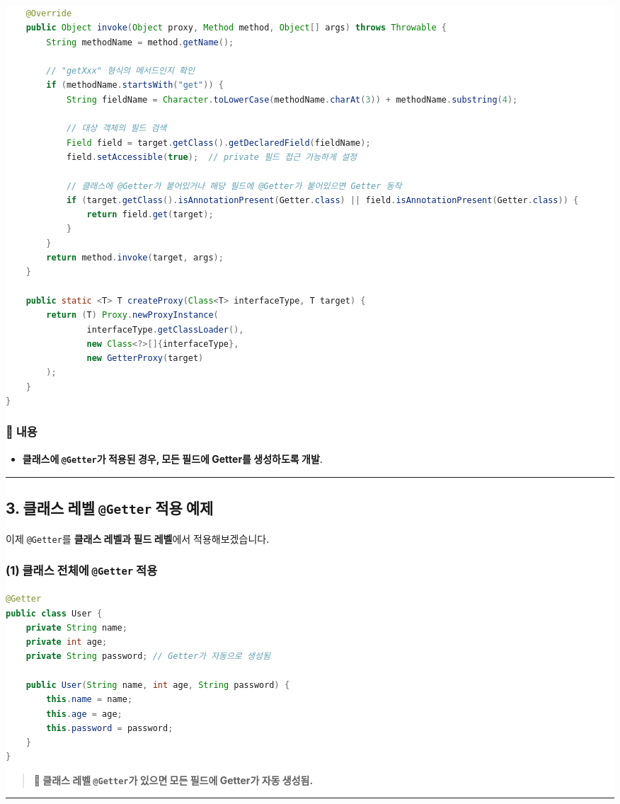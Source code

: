 ```java
    @Override
    public Object invoke(Object proxy, Method method, Object[] args) throws Throwable {
        String methodName = method.getName();

        // "getXxx" 형식의 메서드인지 확인
        if (methodName.startsWith("get")) {
            String fieldName = Character.toLowerCase(methodName.charAt(3)) + methodName.substring(4);
            
            // 대상 객체의 필드 검색
            Field field = target.getClass().getDeclaredField(fieldName);
            field.setAccessible(true);  // private 필드 접근 가능하게 설정

            // 클래스에 @Getter가 붙어있거나 해당 필드에 @Getter가 붙어있으면 Getter 동작
            if (target.getClass().isAnnotationPresent(Getter.class) || field.isAnnotationPresent(Getter.class)) {
                return field.get(target);
            }
        }
        return method.invoke(target, args);
    }

    public static <T> T createProxy(Class<T> interfaceType, T target) {
        return (T) Proxy.newProxyInstance(
                interfaceType.getClassLoader(),
                new Class<?>[]{interfaceType},
                new GetterProxy(target)
        );
    }
}
```

### 🔹 **내용**
- **클래스에 `@Getter`가 적용된 경우, 모든 필드에 Getter를 생성하도록 개발**.

---

## **3. 클래스 레벨 `@Getter` 적용 예제**
이제 `@Getter`를 **클래스 레벨과 필드 레벨**에서 적용해보겠습니다.

### **(1) 클래스 전체에 `@Getter` 적용**
```java
@Getter
public class User {
    private String name;
    private int age;
    private String password; // Getter가 자동으로 생성됨

    public User(String name, int age, String password) {
        this.name = name;
        this.age = age;
        this.password = password;
    }
}
```
> **🚀 클래스 레벨 `@Getter`가 있으면 모든 필드에 Getter가 자동 생성됨.**

---
